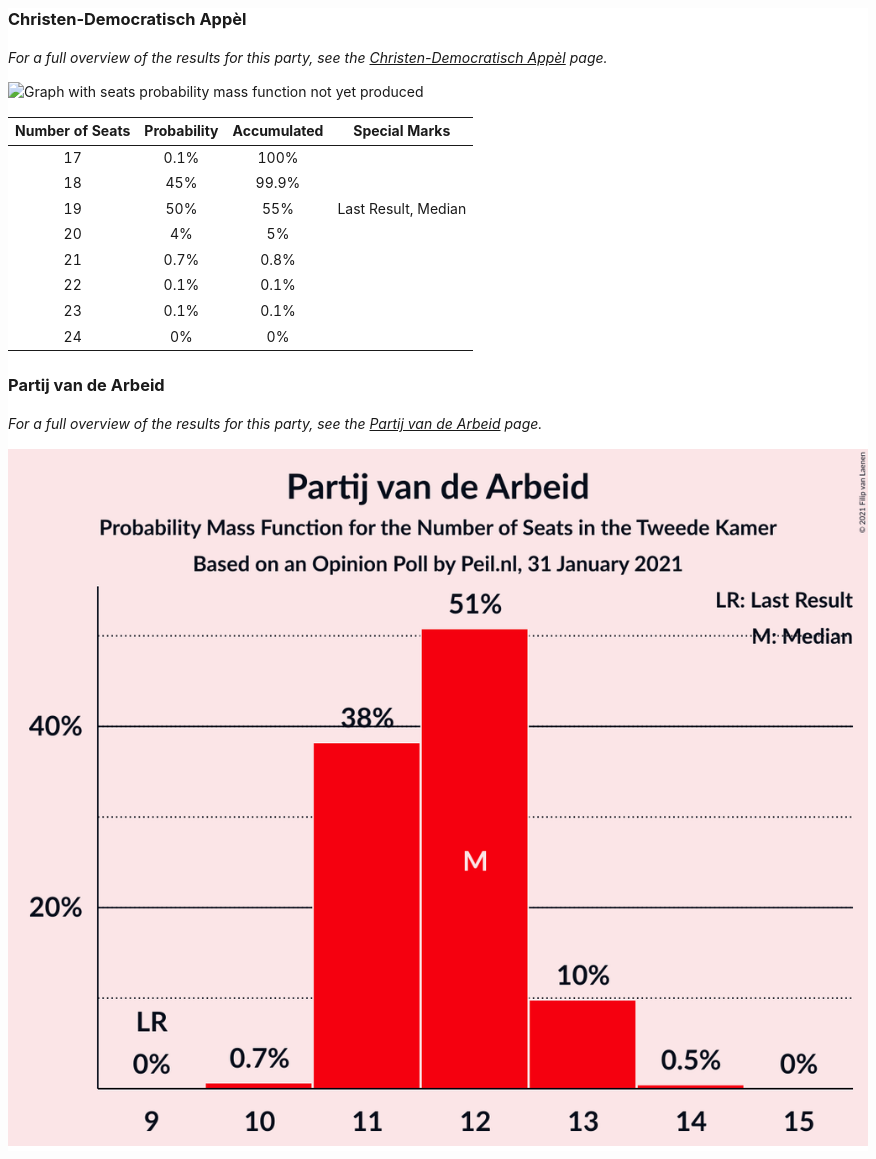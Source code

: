 ### Christen-Democratisch Appèl

*For a full overview of the results for this party, see the [Christen-Democratisch Appèl](party-christen-democratischappèl.html) page.*

![Graph with seats probability mass function not yet produced](2021-01-31-Peilnl-seats-pmf-christen-democratischappèl.png "Seats Probability Mass Function")

| Number of Seats | Probability | Accumulated | Special Marks |
|:---------------:|:-----------:|:-----------:|:-------------:|
| 17 | 0.1% | 100% |  |
| 18 | 45% | 99.9% |  |
| 19 | 50% | 55% | Last Result, Median |
| 20 | 4% | 5% |  |
| 21 | 0.7% | 0.8% |  |
| 22 | 0.1% | 0.1% |  |
| 23 | 0.1% | 0.1% |  |
| 24 | 0% | 0% |  |

### Partij van de Arbeid

*For a full overview of the results for this party, see the [Partij van de Arbeid](party-partijvandearbeid.html) page.*

![Graph with seats probability mass function not yet produced](2021-01-31-Peilnl-seats-pmf-partijvandearbeid.png "Seats Probability Mass Function")